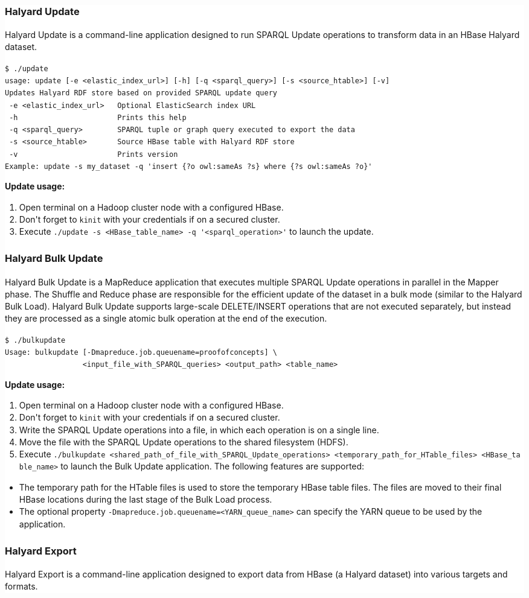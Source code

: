 ### Halyard Update

Halyard Update is a command-line application designed to run SPARQL Update operations to transform data in an HBase Halyard dataset.

```
$ ./update
usage: update [-e <elastic_index_url>] [-h] [-q <sparql_query>] [-s <source_htable>] [-v]
Updates Halyard RDF store based on provided SPARQL update query
 -e <elastic_index_url>   Optional ElasticSearch index URL
 -h                       Prints this help
 -q <sparql_query>        SPARQL tuple or graph query executed to export the data
 -s <source_htable>       Source HBase table with Halyard RDF store
 -v                       Prints version
Example: update -s my_dataset -q 'insert {?o owl:sameAs ?s} where {?s owl:sameAs ?o}'
```

**Update usage:**

1. Open terminal on a Hadoop cluster node with a configured HBase.
2. Don't forget to `kinit` with your credentials if on a secured cluster.
3. Execute `./update -s <HBase_table_name> -q '<sparql_operation>'` to launch the update.

### Halyard Bulk Update

Halyard Bulk Update is a MapReduce application that executes multiple SPARQL Update operations in parallel in the Mapper phase. The Shuffle and Reduce phase are responsible for the efficient update of the dataset in a bulk mode (similar to the Halyard Bulk Load). Halyard Bulk Update supports large-scale DELETE/INSERT operations that are not executed separately, but instead they are processed as a single atomic bulk operation at the end of the execution.

```
$ ./bulkupdate
Usage: bulkupdate [-Dmapreduce.job.queuename=proofofconcepts] \
                  <input_file_with_SPARQL_queries> <output_path> <table_name>
```

**Update usage:**

1. Open terminal on a Hadoop cluster node with a configured HBase.
2. Don't forget to `kinit` with your credentials if on a secured cluster.
3. Write the SPARQL Update operations into a file, in which each operation is on a single line.
4. Move the file with the SPARQL Update operations to the shared filesystem (HDFS).
5. Execute `./bulkupdate <shared_path_of_file_with_SPARQL_Update_operations> <temporary_path_for_HTable_files> <HBase_table_name>` to launch the Bulk Update application. The following features are supported:
  * The temporary path for the HTable files is used to store the temporary HBase table files. The files are moved to their final HBase locations during the last stage of the Bulk Load process.
  * The optional property `-Dmapreduce.job.queuename=<YARN_queue_name>` can specify the YARN queue to be used by the application.

### Halyard Export

Halyard Export is a command-line application designed to export data from HBase (a Halyard dataset) into various targets and formats.
